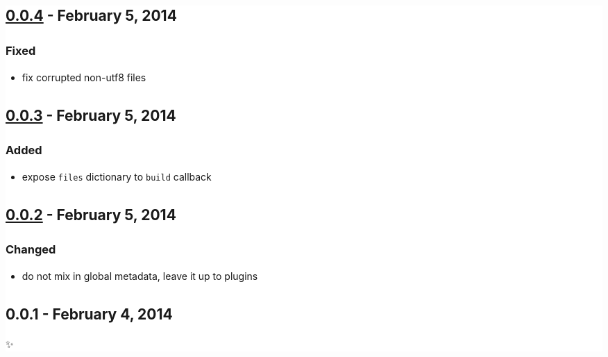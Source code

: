 
## [0.0.4] - February 5, 2014
### Fixed
* fix corrupted non-utf8 files


## [0.0.3] - February 5, 2014
### Added
* expose `files` dictionary to `build` callback


## [0.0.2] - February 5, 2014
### Changed
* do not mix in global metadata, leave it up to plugins


## 0.0.1 - February 4, 2014
:sparkles:

[unreleased]: https://github.com/metalsmith/metalsmith/compare/v2.2.1...HEAD
[2.2.1]: https://github.com/metalsmith/metalsmith/compare/v2.2.0...v2.2.1
[2.2.0]: https://github.com/metalsmith/metalsmith/compare/v2.1.0...v2.2.0
[2.1.0]: https://github.com/metalsmith/metalsmith/compare/v2.0.1...v2.1.0
[2.0.1]: https://github.com/metalsmith/metalsmith/compare/v2.0.0...v2.0.1
[2.0.0]: https://github.com/metalsmith/metalsmith/compare/v1.7.0...v2.0.0
[1.7.0]: https://github.com/metalsmith/metalsmith/compare/v1.6.0...v1.7.0
[1.6.0]: https://github.com/metalsmith/metalsmith/compare/v1.5.0...v1.6.0
[1.5.0]: https://github.com/metalsmith/metalsmith/compare/v1.4.5...v1.5.0
[1.4.5]: https://github.com/metalsmith/metalsmith/compare/v1.4.4...v1.4.5
[1.4.4]: https://github.com/metalsmith/metalsmith/compare/v1.4.3...v1.4.4
[1.4.3]: https://github.com/metalsmith/metalsmith/compare/v1.4.2...v1.4.3
[1.4.2]: https://github.com/metalsmith/metalsmith/compare/v1.4.1...v1.4.2
[1.4.1]: https://github.com/metalsmith/metalsmith/compare/v1.4.0...v1.4.1
[1.4.0]: https://github.com/metalsmith/metalsmith/compare/v1.3.0...v1.4.0
[1.3.0]: https://github.com/metalsmith/metalsmith/compare/v1.2.0...v1.3.0
[1.2.0]: https://github.com/metalsmith/metalsmith/compare/v1.1.1...v1.2.0
[1.1.1]: https://github.com/metalsmith/metalsmith/compare/v1.1.0...v1.1.1
[1.1.0]: https://github.com/metalsmith/metalsmith/compare/v1.0.1...v1.1.0
[1.0.1]: https://github.com/metalsmith/metalsmith/compare/v1.0.0...v1.0.1
[1.0.0]: https://github.com/metalsmith/metalsmith/compare/v0.11.0...v1.0.0
[0.11.0]: https://github.com/metalsmith/metalsmith/compare/v0.10.0...v0.11.0
[0.10.0]: https://github.com/metalsmith/metalsmith/compare/v0.9.0...v0.10.0
[0.9.0]: https://github.com/metalsmith/metalsmith/compare/v0.8.1...v0.9.0
[0.8.1]: https://github.com/metalsmith/metalsmith/compare/v0.8.0...v0.8.1
[0.8.0]: https://github.com/metalsmith/metalsmith/compare/v0.7.0...v0.8.0
[0.7.0]: https://github.com/metalsmith/metalsmith/compare/v0.6.1...v0.7.0
[0.6.1]: https://github.com/metalsmith/metalsmith/compare/v0.6.0...v0.6.1
[0.6.0]: https://github.com/metalsmith/metalsmith/compare/v0.5.0...v0.6.0
[0.5.0]: https://github.com/metalsmith/metalsmith/compare/v0.4.0...v0.5.0
[0.4.0]: https://github.com/metalsmith/metalsmith/compare/v0.3.0...v0.4.0
[0.3.0]: https://github.com/metalsmith/metalsmith/compare/v0.2.3...v0.3.0
[0.2.3]: https://github.com/metalsmith/metalsmith/compare/v0.2.2...v0.2.3
[0.2.2]: https://github.com/metalsmith/metalsmith/compare/v0.2.1...v0.2.2
[0.2.1]: https://github.com/metalsmith/metalsmith/compare/v0.2.0...v0.2.1
[0.2.0]: https://github.com/metalsmith/metalsmith/compare/v0.1.0...v0.2.0
[0.1.0]: https://github.com/metalsmith/metalsmith/compare/v0.0.4...v0.1.0
[0.0.4]: https://github.com/metalsmith/metalsmith/compare/v0.0.3...v0.0.4
[0.0.3]: https://github.com/metalsmith/metalsmith/compare/v0.0.2...v0.0.3
[0.0.2]: https://github.com/metalsmith/metalsmith/compare/v0.0.1...v0.0.2


[#229]: https://github.com/metalsmith/metalsmith/pull/229
[#246]: https://github.com/metalsmith/metalsmith/pull/246
[#249]: https://github.com/metalsmith/metalsmith/pull/249
[#258]: https://github.com/metalsmith/metalsmith/pull/258
[#179]: https://github.com/metalsmith/metalsmith/issues/179
[#221]: https://github.com/metalsmith/metalsmith/pull/221
[#232]: https://github.com/metalsmith/metalsmith/pull/232
[#244]: https://github.com/metalsmith/metalsmith/pull/244
[#110]: https://github.com/metalsmith/metalsmith/pull/110